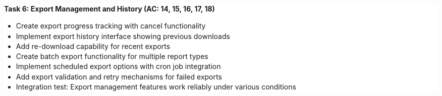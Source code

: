 **Task 6: Export Management and History (AC: 14, 15, 16, 17, 18)**
- Create export progress tracking with cancel functionality
- Implement export history interface showing previous downloads
- Add re-download capability for recent exports
- Create batch export functionality for multiple report types
- Implement scheduled export options with cron job integration
- Add export validation and retry mechanisms for failed exports
- Integration test: Export management features work reliably under various conditions